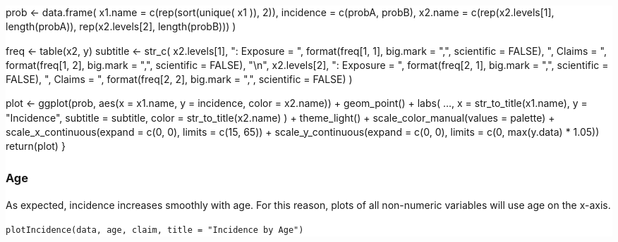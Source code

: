   prob &lt;- data.frame(
    x1.name = c(rep(sort(unique(
      x1
    )), 2)),
    incidence = c(probA, probB),
    x2.name = c(rep(x2.levels[1], length(probA)),
                rep(x2.levels[2], length(probB)))
  )
  
  freq &lt;- table(x2, y)
  subtitle &lt;- str_c(
    x2.levels[1],
    &quot;: Exposure = &quot;,
    format(freq[1, 1], big.mark = &quot;,&quot;, scientific = FALSE),
    &quot;, Claims = &quot;,
    format(freq[1, 2], big.mark = &quot;,&quot;, scientific = FALSE),
    &quot;\n&quot;,
    x2.levels[2],
    &quot;: Exposure = &quot;,
    format(freq[2, 1], big.mark = &quot;,&quot;, scientific = FALSE),
    &quot;, Claims = &quot;,
    format(freq[2, 2], big.mark = &quot;,&quot;, scientific = FALSE)
  )
  
  plot &lt;-
    ggplot(prob, aes(x = x1.name, y = incidence, color = x2.name)) +
    geom_point() +
    labs(
      ...,
      x = str_to_title(x1.name),
      y = &quot;Incidence&quot;,
      subtitle = subtitle,
      color = str_to_title(x2.name)
    ) +
    theme_light() +
    scale_color_manual(values = palette) +
    scale_x_continuous(expand = c(0, 0), limits = c(15, 65)) +
    scale_y_continuous(expand = c(0, 0), limits = c(0, max(y.data) * 1.05))
  return(plot)
}</code></pre>
</div>
<div id="age-1" class="section level3">
<h3>Age</h3>
<p>As expected, incidence increases smoothly with age. For this reason, plots of all non-numeric variables will use age on the x-axis.</p>
<pre class="r"><code>plotIncidence(data, age, claim, title = &quot;Incidence by Age&quot;)</code></pre>